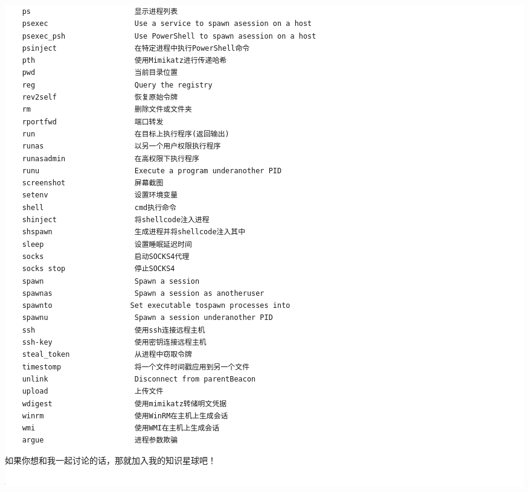 ```
    ps                        显示进程列表
    psexec                    Use a service to spawn asession on a host
    psexec_psh                Use PowerShell to spawn asession on a host
    psinject                  在特定进程中执行PowerShell命令
    pth                       使用Mimikatz进行传递哈希
    pwd                       当前目录位置
    reg                       Query the registry
    rev2self                  恢复原始令牌
    rm                        删除文件或文件夹
    rportfwd                  端口转发
    run                       在目标上执行程序(返回输出)
    runas                     以另一个用户权限执行程序
    runasadmin                在高权限下执行程序
    runu                      Execute a program underanother PID
    screenshot                屏幕截图
    setenv                    设置环境变量
    shell                     cmd执行命令
    shinject                  将shellcode注入进程
    shspawn                   生成进程并将shellcode注入其中
    sleep                     设置睡眠延迟时间
    socks                     启动SOCKS4代理
    socks stop                停止SOCKS4
    spawn                     Spawn a session
    spawnas                   Spawn a session as anotheruser
    spawnto                  Set executable tospawn processes into
    spawnu                    Spawn a session underanother PID
    ssh                       使用ssh连接远程主机
    ssh-key                   使用密钥连接远程主机
    steal_token               从进程中窃取令牌
    timestomp                 将一个文件时间戳应用到另一个文件
    unlink                    Disconnect from parentBeacon
    upload                    上传文件
    wdigest                   使用mimikatz转储明文凭据
    winrm                     使用WinRM在主机上生成会话
    wmi                       使用WMI在主机上生成会话
    argue                     进程参数欺骗
```



如果你想和我一起讨论的话，那就加入我的知识星球吧！

[![](data:image/png;base64,iVBORw0KGgoAAAANSUhEUgAAAAEAAAABCAYAAAAfFcSJAAAAAXNSR0IArs4c6QAAAARnQU1BAACxjwv8YQUAAAAJcEhZcwAADsQAAA7EAZUrDhsAAAANSURBVBhXYzh8+PB/AAffA0nNPuCLAAAAAElFTkSuQmCC)](https://p0.ssl.qhimg.com/t010b64eaeef363eaa4.png)
